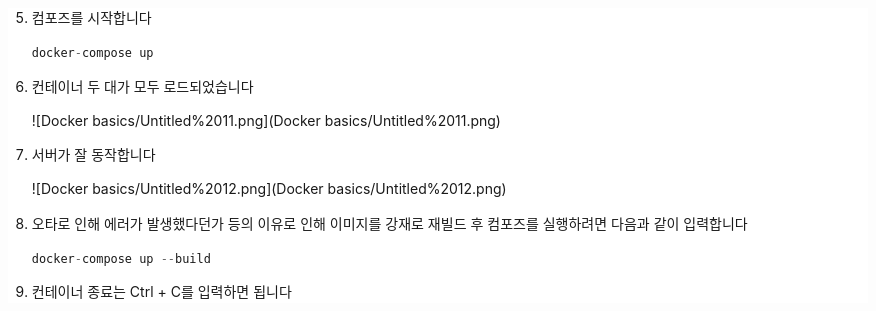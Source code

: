 5. 컴포즈를 시작합니다

    ```s
    docker-compose up
    ```
    
6. 컨테이너 두 대가 모두 로드되었습니다
    
    ![Docker basics/Untitled%2011.png](Docker basics/Untitled%2011.png)
    
7. 서버가 잘 동작합니다
    
    ![Docker basics/Untitled%2012.png](Docker basics/Untitled%2012.png)
    
8. 오타로 인해 에러가 발생했다던가 등의 이유로 인해 이미지를 강재로 재빌드 후 컴포즈를 실행하려면 다음과 같이 입력합니다

    ```s
    docker-compose up --build
    ```
        
9. 컨테이너 종료는 Ctrl + C를 입력하면 됩니다
